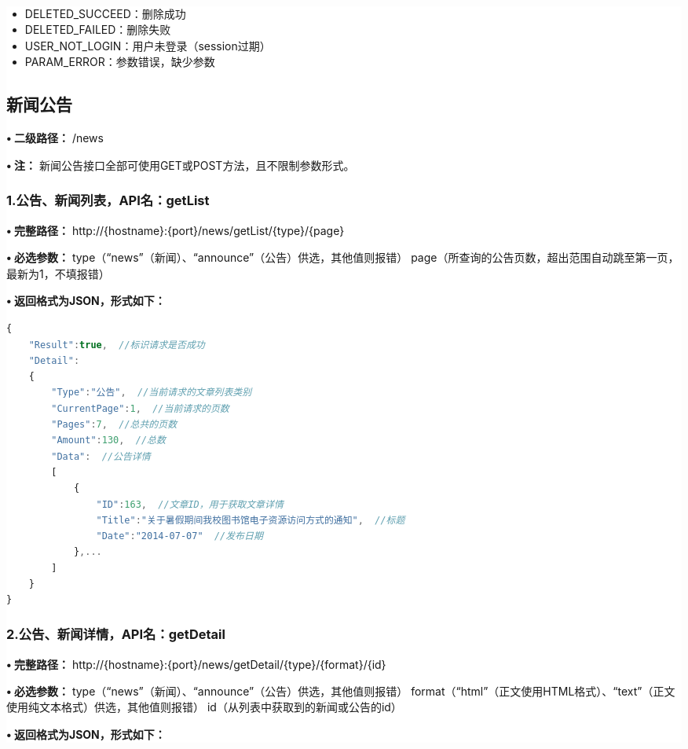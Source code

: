 * DELETED_SUCCEED：删除成功
* DELETED_FAILED：删除失败
* USER_NOT_LOGIN：用户未登录（session过期）
* PARAM_ERROR：参数错误，缺少参数

## 新闻公告

__&#8226; 二级路径：__ /news

__&#8226; 注：__ 新闻公告接口全部可使用GET或POST方法，且不限制参数形式。

### 1.公告、新闻列表，API名：getList
   
__&#8226; 完整路径：__ 
http://{hostname}:{port}/news/getList/{type}/{page} 
   
__&#8226; 必选参数：__ 
type（“news”（新闻）、“announce”（公告）供选，其他值则报错）
page（所查询的公告页数，超出范围自动跳至第一页，最新为1，不填报错）
   
__&#8226; 返回格式为JSON，形式如下：__
   
``` js
{
    "Result":true,  //标识请求是否成功
    "Detail":
   	{
   	    "Type":"公告",  //当前请求的文章列表类别
   	    "CurrentPage":1,  //当前请求的页数
   	    "Pages":7,  //总共的页数
   	    "Amount":130,  //总数
   	    "Data":  //公告详情
   	    [
   	        {
   	            "ID":163,  //文章ID，用于获取文章详情
   	            "Title":"关于暑假期间我校图书馆电子资源访问方式的通知",  //标题
   	            "Date":"2014-07-07"  //发布日期
   	        },...
   	    ]
   	}
}
```
   
### 2.公告、新闻详情，API名：getDetail
   
__&#8226; 完整路径：__ 
http://{hostname}:{port}/news/getDetail/{type}/{format}/{id}
   
__&#8226; 必选参数：__ 
type（“news”（新闻）、“announce”（公告）供选，其他值则报错）
format（“html”（正文使用HTML格式）、“text”（正文使用纯文本格式）供选，其他值则报错）
id（从列表中获取到的新闻或公告的id）
   
__&#8226; 返回格式为JSON，形式如下：__
   